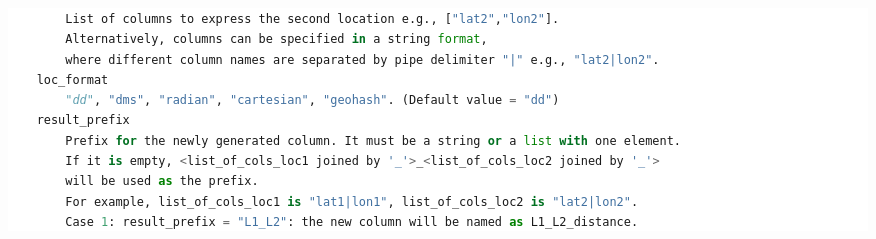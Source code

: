 ```python
        List of columns to express the second location e.g., ["lat2","lon2"].
        Alternatively, columns can be specified in a string format,
        where different column names are separated by pipe delimiter "|" e.g., "lat2|lon2".
    loc_format
        "dd", "dms", "radian", "cartesian", "geohash". (Default value = "dd")
    result_prefix
        Prefix for the newly generated column. It must be a string or a list with one element.
        If it is empty, <list_of_cols_loc1 joined by '_'>_<list_of_cols_loc2 joined by '_'>
        will be used as the prefix.
        For example, list_of_cols_loc1 is "lat1|lon1", list_of_cols_loc2 is "lat2|lon2".
        Case 1: result_prefix = "L1_L2": the new column will be named as L1_L2_distance.
